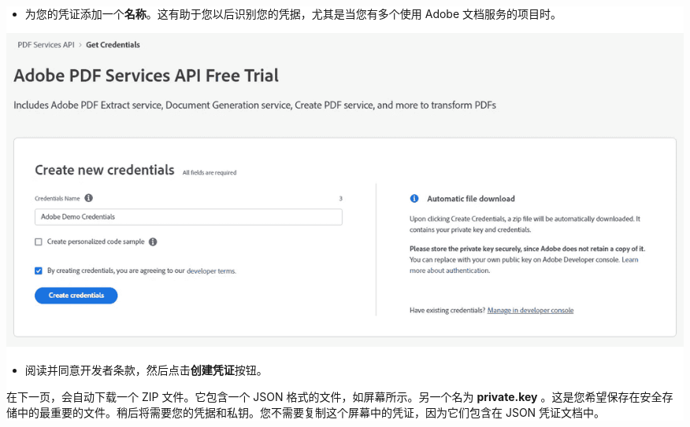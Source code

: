 *   为您的凭证添加一个**名称**。这有助于您以后识别您的凭据，尤其是当您有多个使用 Adobe 文档服务的项目时。

![](img/efed43472589bcd834bf2cda00450801.png)

*   阅读并同意开发者条款，然后点击**创建凭证**按钮。

在下一页，会自动下载一个 ZIP 文件。它包含一个 JSON 格式的文件，如屏幕所示。另一个名为 **private.key** 。这是您希望保存在安全存储中的最重要的文件。稍后将需要您的凭据和私钥。您不需要复制这个屏幕中的凭证，因为它们包含在 JSON 凭证文档中。
